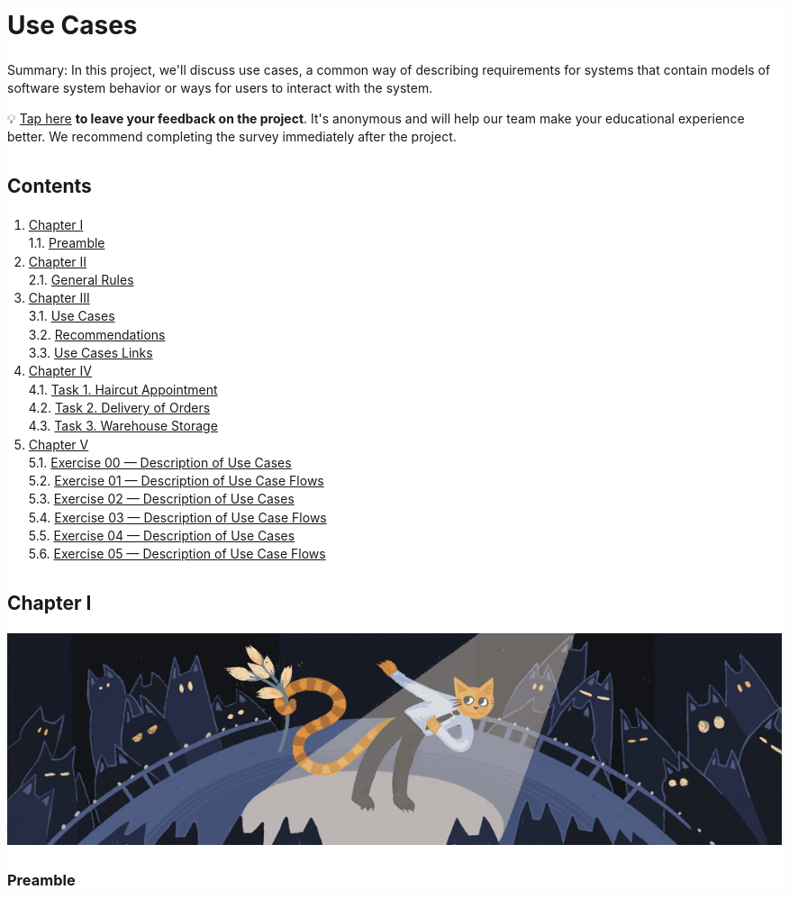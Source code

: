 # Use Cases

Summary:
In this project, we'll discuss use cases, a common way of describing requirements for systems that contain models of software system behavior or ways for users to interact with the system.

💡 [Tap here](https://new.oprosso.net/p/4cb31ec3f47a4596bc758ea1861fb624) **to leave your feedback on the project**. It's anonymous and will help our team make your educational experience better. We recommend completing the survey immediately after the project.

## Contents

1. [Chapter I](#chapter-i) \
   1.1. [Preamble](#11)
2. [Chapter II](#chapter-ii) \
   2.1. [General Rules](#21)
3. [Chapter III](#chapter-iii) \
   3.1. [Use Cases](#31) \
   3.2. [Recommendations](#32) \
   3.3. [Use Cases Links](#33)
4. [Chapter IV](#chapter-iv) \
   4.1. [Task 1. Haircut Appointment](#41) \
   4.2. [Task 2. Delivery of Orders](#42) \
   4.3. [Task 3. Warehouse Storage](#43)
5. [Chapter V](#chapter-v) \
   5.1. [Exercise 00 — Description of Use Cases](#51) \
   5.2. [Exercise 01 — Description of Use Case Flows](#52) \
   5.3. [Exercise 02 — Description of Use Cases](#53) \
   5.4. [Exercise 03 — Description of Use Case Flows](#54) \
   5.5. [Exercise 04 — Description of Use Cases](#55) \
   5.6. [Exercise 05 — Description of Use Case Flows](#56)

## Chapter I <div id="chapter-i"></div>

![](misc/images/Illustration_08.jpg)

### Preamble <div id="11"></div>
